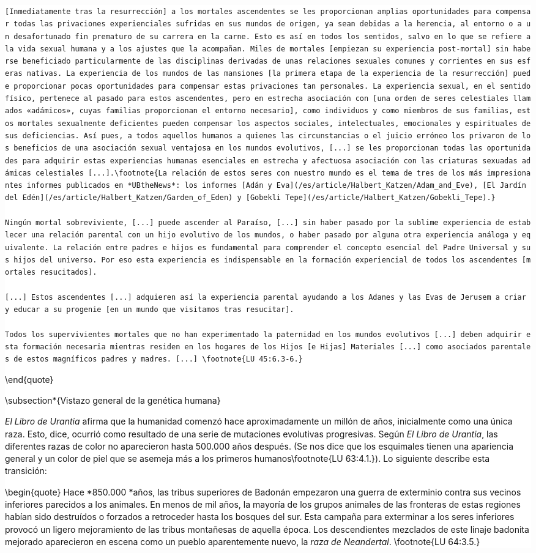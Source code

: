 	[Inmediatamente tras la resurrección] a los mortales ascendentes se les proporcionan amplias oportunidades para compensar todas las privaciones experienciales sufridas en sus mundos de origen, ya sean debidas a la herencia, al entorno o a un desafortunado fin prematuro de su carrera en la carne. Esto es así en todos los sentidos, salvo en lo que se refiere a la vida sexual humana y a los ajustes que la acompañan. Miles de mortales [empiezan su experiencia post-mortal] sin haberse beneficiado particularmente de las disciplinas derivadas de unas relaciones sexuales comunes y corrientes en sus esferas nativas. La experiencia de los mundos de las mansiones [la primera etapa de la experiencia de la resurrección] puede proporcionar pocas oportunidades para compensar estas privaciones tan personales. La experiencia sexual, en el sentido físico, pertenece al pasado para estos ascendentes, pero en estrecha asociación con [una orden de seres celestiales llamados «adámicos», cuyas familias proporcionan el entorno necesario], como individuos y como miembros de sus familias, estos mortales sexualmente deficientes pueden compensar los aspectos sociales, intelectuales, emocionales y espirituales de sus deficiencias. Así pues, a todos aquellos humanos a quienes las circunstancias o el juicio erróneo los privaron de los beneficios de una asociación sexual ventajosa en los mundos evolutivos, [...] se les proporcionan todas las oportunidades para adquirir estas experiencias humanas esenciales en estrecha y afectuosa asociación con las criaturas sexuadas adámicas celestiales [...].\footnote{La relación de estos seres con nuestro mundo es el tema de tres de los más impresionantes informes publicados en *UBtheNews*: los informes [Adán y Eva](/es/article/Halbert_Katzen/Adam_and_Eve), [El Jardín del Edén](/es/article/Halbert_Katzen/Garden_of_Eden) y [Gobekli Tepe](/es/article/Halbert_Katzen/Gobekli_Tepe).}
	
	Ningún mortal sobreviviente, [...] puede ascender al Paraíso, [...] sin haber pasado por la sublime experiencia de establecer una relación parental con un hijo evolutivo de los mundos, o haber pasado por alguna otra experiencia análoga y equivalente. La relación entre padres e hijos es fundamental para comprender el concepto esencial del Padre Universal y sus hijos del universo. Por eso esta experiencia es indispensable en la formación experiencial de todos los ascendentes [mortales resucitados].
	
	[...] Estos ascendentes [...] adquieren así la experiencia parental ayudando a los Adanes y las Evas de Jerusem a criar y educar a su progenie [en un mundo que visitamos tras resucitar].
	
	Todos los supervivientes mortales que no han experimentado la paternidad en los mundos evolutivos [...] deben adquirir esta formación necesaria mientras residen en los hogares de los Hijos [e Hijas] Materiales [...] como asociados parentales de estos magníficos padres y madres. [...] \footnote{LU 45:6.3-6.}
\end{quote}

\subsection*{Vistazo general de la genética humana}

*El Libro de Urantia* afirma que la humanidad comenzó hace aproximadamente un millón de años, inicialmente como una única raza. Esto, dice, ocurrió como resultado de una serie de mutaciones evolutivas progresivas. Según *El Libro de Urantia*, las diferentes razas de color no aparecieron hasta 500.000 años después. (Se nos dice que los esquimales tienen una apariencia general y un color de piel que se asemeja más a los primeros humanos\footnote{LU 63:4.1.}). Lo siguiente describe esta transición:

\begin{quote}
	Hace *850.000 *años, las tribus superiores de Badonán empezaron una guerra de exterminio contra sus vecinos inferiores parecidos a los animales. En menos de mil años, la mayoría de los grupos animales de las fronteras de estas regiones habían sido destruídos o forzados a retroceder hasta los bosques del sur. Esta campaña para exterminar a los seres inferiores provocó un ligero mejoramiento de las tribus montañesas de aquella época. Los descendientes mezclados de este linaje badonita mejorado aparecieron en escena como un pueblo aparentemente nuevo, la *raza de Neandertal*. \footnote{LU 64:3.5.}
	